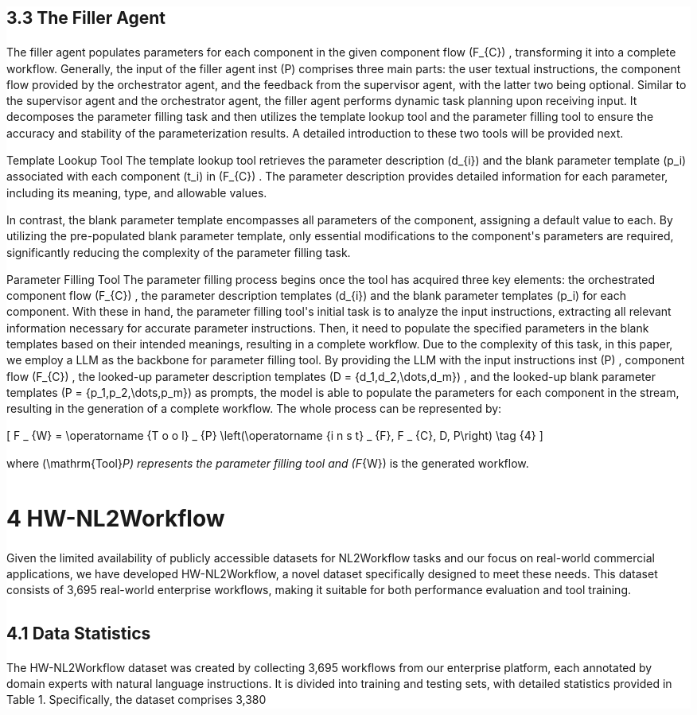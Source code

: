 ## 3.3 The Filler Agent

The filler agent populates parameters for each component in the given component flow  \(F_{C}\) , transforming it into a complete workflow. Generally, the input of the filler agent inst \(P\)  comprises three main parts: the user textual instructions, the component flow provided by the orchestrator agent, and the feedback from the supervisor agent, with the latter two being optional. Similar to the supervisor agent and the orchestrator agent, the filler agent performs dynamic task planning upon receiving input. It decomposes the parameter filling task and then utilizes the template lookup tool and the parameter filling tool to ensure the accuracy and stability of the parameterization results. A detailed introduction to these two tools will be provided next.

Template Lookup Tool The template lookup tool retrieves the parameter description  \(d_{i}\)  and the blank parameter template  \(p_i\)  associated with each component  \(t_i\)  in  \(F_{C}\) . The parameter description provides detailed information for each parameter, including its meaning, type, and allowable values.

In contrast, the blank parameter template encompasses all parameters of the component, assigning a default value to each. By utilizing the pre-populated blank parameter template, only essential modifications to the component's parameters are required, significantly reducing the complexity of the parameter filling task.

Parameter Filling Tool The parameter filling process begins once the tool has acquired three key elements: the orchestrated component flow  \(F_{C}\) , the parameter description templates  \(d_{i}\)  and the blank parameter templates  \(p_i\)  for each component. With these in hand, the parameter filling tool's initial task is to analyze the input instructions, extracting all relevant information necessary for accurate parameter instructions. Then, it need to populate the specified parameters in the blank templates based on their intended meanings, resulting in a complete workflow. Due to the complexity of this task, in this paper, we employ a LLM as the backbone for parameter filling tool. By providing the LLM with the input instructions inst  \(P\) , component flow  \(F_{C}\) , the looked-up parameter description templates  \(D = \{d_1,d_2,\dots,d_m\}\) , and the looked-up blank parameter templates  \(P = \{p_1,p_2,\dots,p_m\}\)  as prompts, the model is able to populate the parameters for each component in the stream, resulting in the generation of a complete workflow. The whole process can be represented by:

\[
F _ {W} = \operatorname {T o o l} _ {P} \left(\operatorname {i n s t} _ {F}, F _ {C}, D, P\right) \tag {4}
\]

where  \(\mathrm{Tool}_P\)  represents the parameter filling tool and  \(F_{W}\)  is the generated workflow.

# 4 HW-NL2Workflow

Given the limited availability of publicly accessible datasets for NL2Workflow tasks and our focus on real-world commercial applications, we have developed HW-NL2Workflow, a novel dataset specifically designed to meet these needs. This dataset consists of 3,695 real-world enterprise workflows, making it suitable for both performance evaluation and tool training.

## 4.1 Data Statistics

The HW-NL2Workflow dataset was created by collecting 3,695 workflows from our enterprise platform, each annotated by domain experts with natural language instructions. It is divided into training and testing sets, with detailed statistics provided in Table 1. Specifically, the dataset comprises 3,380
